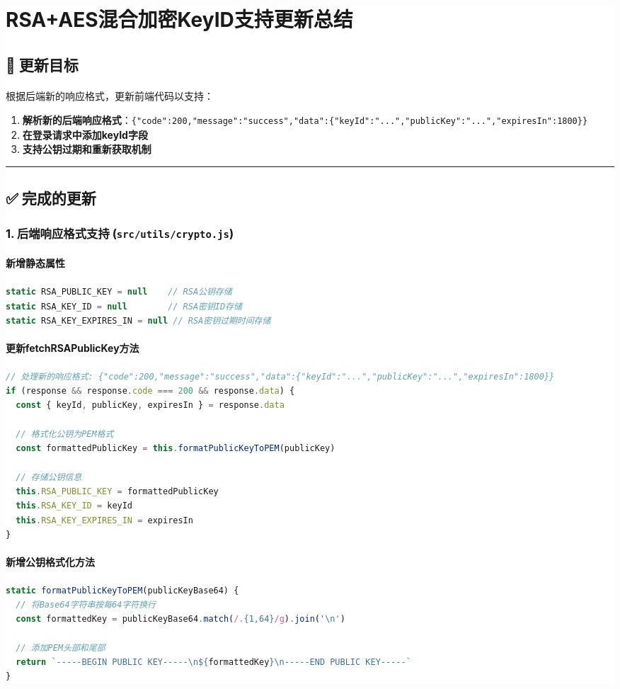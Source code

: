 # RSA+AES混合加密KeyID支持更新总结

## 🎯 更新目标

根据后端新的响应格式，更新前端代码以支持：
1. **解析新的后端响应格式**：`{"code":200,"message":"success","data":{"keyId":"...","publicKey":"...","expiresIn":1800}}`
2. **在登录请求中添加keyId字段**
3. **支持公钥过期和重新获取机制**

---

## ✅ 完成的更新

### 1. **后端响应格式支持** (`src/utils/crypto.js`)

#### 新增静态属性
```javascript
static RSA_PUBLIC_KEY = null    // RSA公钥存储
static RSA_KEY_ID = null        // RSA密钥ID存储  
static RSA_KEY_EXPIRES_IN = null // RSA密钥过期时间存储
```

#### 更新fetchRSAPublicKey方法
```javascript
// 处理新的响应格式: {"code":200,"message":"success","data":{"keyId":"...","publicKey":"...","expiresIn":1800}}
if (response && response.code === 200 && response.data) {
  const { keyId, publicKey, expiresIn } = response.data
  
  // 格式化公钥为PEM格式
  const formattedPublicKey = this.formatPublicKeyToPEM(publicKey)
  
  // 存储公钥信息
  this.RSA_PUBLIC_KEY = formattedPublicKey
  this.RSA_KEY_ID = keyId
  this.RSA_KEY_EXPIRES_IN = expiresIn
}
```

#### 新增公钥格式化方法
```javascript
static formatPublicKeyToPEM(publicKeyBase64) {
  // 将Base64字符串按每64字符换行
  const formattedKey = publicKeyBase64.match(/.{1,64}/g).join('\n')
  
  // 添加PEM头部和尾部
  return `-----BEGIN PUBLIC KEY-----\n${formattedKey}\n-----END PUBLIC KEY-----`
}
```
